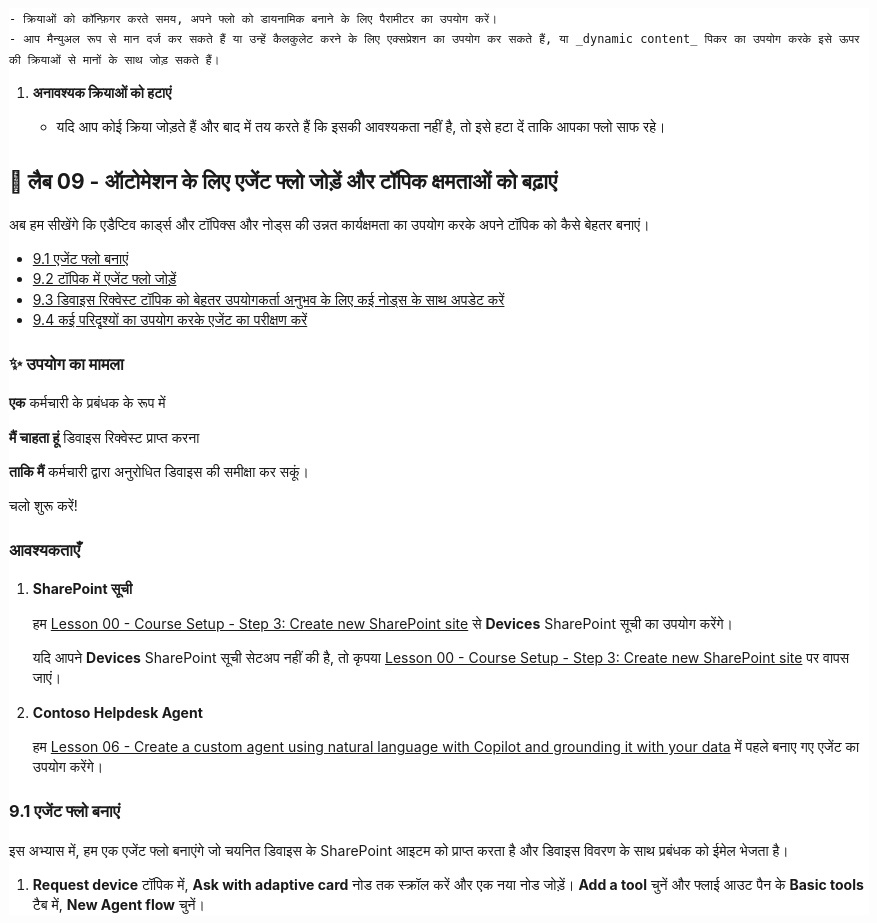     - क्रियाओं को कॉन्फ़िगर करते समय, अपने फ्लो को डायनामिक बनाने के लिए पैरामीटर का उपयोग करें।
    - आप मैन्युअल रूप से मान दर्ज कर सकते हैं या उन्हें कैलकुलेट करने के लिए एक्सप्रेशन का उपयोग कर सकते हैं, या _dynamic content_ पिकर का उपयोग करके इसे ऊपर की क्रियाओं से मानों के साथ जोड़ सकते हैं।

1. **अनावश्यक क्रियाओं को हटाएं**

    - यदि आप कोई क्रिया जोड़ते हैं और बाद में तय करते हैं कि इसकी आवश्यकता नहीं है, तो इसे हटा दें ताकि आपका फ्लो साफ रहे।

## 🧪 लैब 09 - ऑटोमेशन के लिए एजेंट फ्लो जोड़ें और टॉपिक क्षमताओं को बढ़ाएं

अब हम सीखेंगे कि एडैप्टिव कार्ड्स और टॉपिक्स और नोड्स की उन्नत कार्यक्षमता का उपयोग करके अपने टॉपिक को कैसे बेहतर बनाएं।

- [9.1 एजेंट फ्लो बनाएं](../../../../../docs/recruit/09-add-an-agent-flow)
- [9.2 टॉपिक में एजेंट फ्लो जोड़ें](../../../../../docs/recruit/09-add-an-agent-flow)
- [9.3 डिवाइस रिक्वेस्ट टॉपिक को बेहतर उपयोगकर्ता अनुभव के लिए कई नोड्स के साथ अपडेट करें](../../../../../docs/recruit/09-add-an-agent-flow)
- [9.4 कई परिदृश्यों का उपयोग करके एजेंट का परीक्षण करें](../../../../../docs/recruit/09-add-an-agent-flow)

### ✨ उपयोग का मामला

**एक** कर्मचारी के प्रबंधक के रूप में

**मैं चाहता हूं** डिवाइस रिक्वेस्ट प्राप्त करना

**ताकि मैं** कर्मचारी द्वारा अनुरोधित डिवाइस की समीक्षा कर सकूं।

चलो शुरू करें!

### आवश्यकताएँ

1. **SharePoint सूची**

    हम [Lesson 00 - Course Setup - Step 3: Create new SharePoint site](../00-course-setup/README.md#step-4-create-new-sharepoint-site) से **Devices** SharePoint सूची का उपयोग करेंगे।

    यदि आपने **Devices** SharePoint सूची सेटअप नहीं की है, तो कृपया [Lesson 00 - Course Setup - Step 3: Create new SharePoint site](../00-course-setup/README.md#step-4-create-new-sharepoint-site) पर वापस जाएं।

1. **Contoso Helpdesk Agent**

    हम [Lesson 06 - Create a custom agent using natural language with Copilot and grounding it with your data](../06-create-agent-from-conversation/README.md) में पहले बनाए गए एजेंट का उपयोग करेंगे।

### 9.1 एजेंट फ्लो बनाएं

इस अभ्यास में, हम एक एजेंट फ्लो बनाएंगे जो चयनित डिवाइस के SharePoint आइटम को प्राप्त करता है और डिवाइस विवरण के साथ प्रबंधक को ईमेल भेजता है।

1. **Request device** टॉपिक में, **Ask with adaptive card** नोड तक स्क्रॉल करें और एक नया नोड जोड़ें। **Add a tool** चुनें और फ्लाई आउट पैन के **Basic tools** टैब में, **New Agent flow** चुनें।
